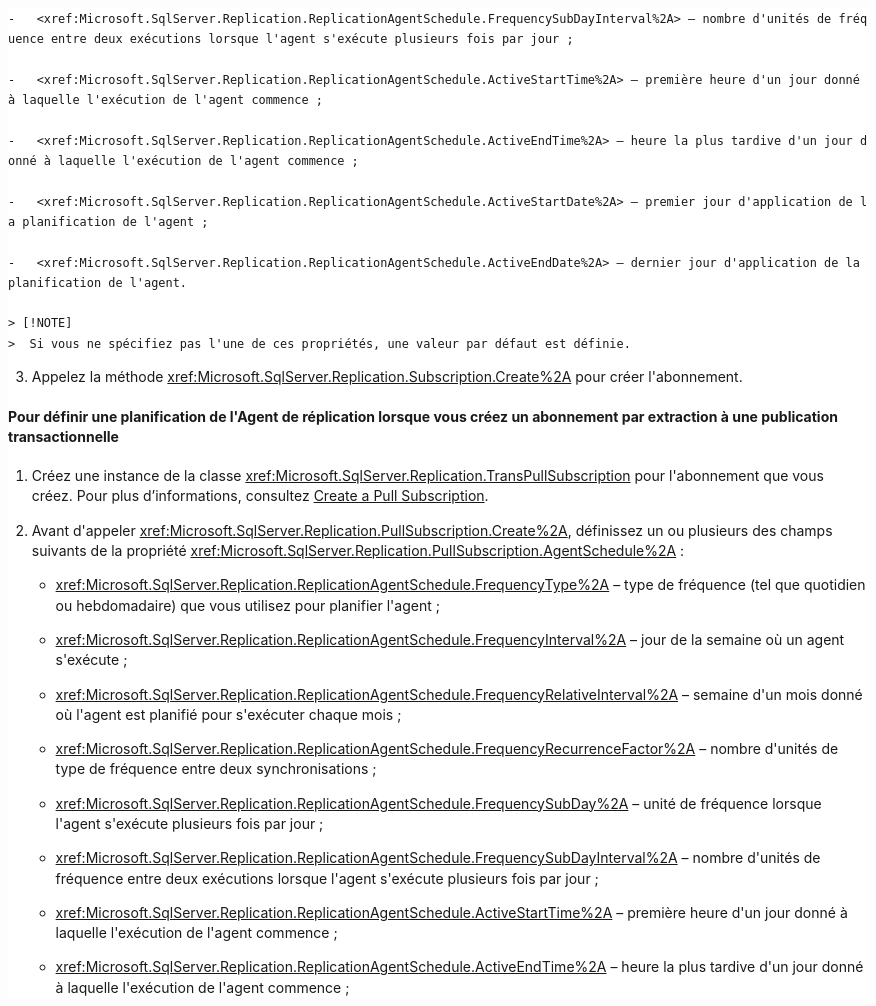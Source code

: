     -   <xref:Microsoft.SqlServer.Replication.ReplicationAgentSchedule.FrequencySubDayInterval%2A> – nombre d'unités de fréquence entre deux exécutions lorsque l'agent s'exécute plusieurs fois par jour ;  
  
    -   <xref:Microsoft.SqlServer.Replication.ReplicationAgentSchedule.ActiveStartTime%2A> – première heure d'un jour donné à laquelle l'exécution de l'agent commence ;  
  
    -   <xref:Microsoft.SqlServer.Replication.ReplicationAgentSchedule.ActiveEndTime%2A> – heure la plus tardive d'un jour donné à laquelle l'exécution de l'agent commence ;  
  
    -   <xref:Microsoft.SqlServer.Replication.ReplicationAgentSchedule.ActiveStartDate%2A> – premier jour d'application de la planification de l'agent ;  
  
    -   <xref:Microsoft.SqlServer.Replication.ReplicationAgentSchedule.ActiveEndDate%2A> – dernier jour d'application de la planification de l'agent.  
  
    > [!NOTE]  
    >  Si vous ne spécifiez pas l'une de ces propriétés, une valeur par défaut est définie.  
  
3.  Appelez la méthode <xref:Microsoft.SqlServer.Replication.Subscription.Create%2A> pour créer l'abonnement.  
  
#### <a name="to-define-a-replication-agent-schedule-when-you-create-a-pull-subscription-to-a-transactional-publication"></a>Pour définir une planification de l'Agent de réplication lorsque vous créez un abonnement par extraction à une publication transactionnelle  
  
1.  Créez une instance de la classe <xref:Microsoft.SqlServer.Replication.TransPullSubscription> pour l'abonnement que vous créez. Pour plus d’informations, consultez [Create a Pull Subscription](../../relational-databases/replication/create-a-pull-subscription.md).  
  
2.  Avant d'appeler <xref:Microsoft.SqlServer.Replication.PullSubscription.Create%2A>, définissez un ou plusieurs des champs suivants de la propriété <xref:Microsoft.SqlServer.Replication.PullSubscription.AgentSchedule%2A> :  
  
    -   <xref:Microsoft.SqlServer.Replication.ReplicationAgentSchedule.FrequencyType%2A> – type de fréquence (tel que quotidien ou hebdomadaire) que vous utilisez pour planifier l'agent ;  
  
    -   <xref:Microsoft.SqlServer.Replication.ReplicationAgentSchedule.FrequencyInterval%2A> – jour de la semaine où un agent s'exécute ;  
  
    -   <xref:Microsoft.SqlServer.Replication.ReplicationAgentSchedule.FrequencyRelativeInterval%2A> – semaine d'un mois donné où l'agent est planifié pour s'exécuter chaque mois ;  
  
    -   <xref:Microsoft.SqlServer.Replication.ReplicationAgentSchedule.FrequencyRecurrenceFactor%2A> – nombre d'unités de type de fréquence entre deux synchronisations ;  
  
    -   <xref:Microsoft.SqlServer.Replication.ReplicationAgentSchedule.FrequencySubDay%2A> – unité de fréquence lorsque l'agent s'exécute plusieurs fois par jour ;  
  
    -   <xref:Microsoft.SqlServer.Replication.ReplicationAgentSchedule.FrequencySubDayInterval%2A> – nombre d'unités de fréquence entre deux exécutions lorsque l'agent s'exécute plusieurs fois par jour ;  
  
    -   <xref:Microsoft.SqlServer.Replication.ReplicationAgentSchedule.ActiveStartTime%2A> – première heure d'un jour donné à laquelle l'exécution de l'agent commence ;  
  
    -   <xref:Microsoft.SqlServer.Replication.ReplicationAgentSchedule.ActiveEndTime%2A> – heure la plus tardive d'un jour donné à laquelle l'exécution de l'agent commence ;  
  